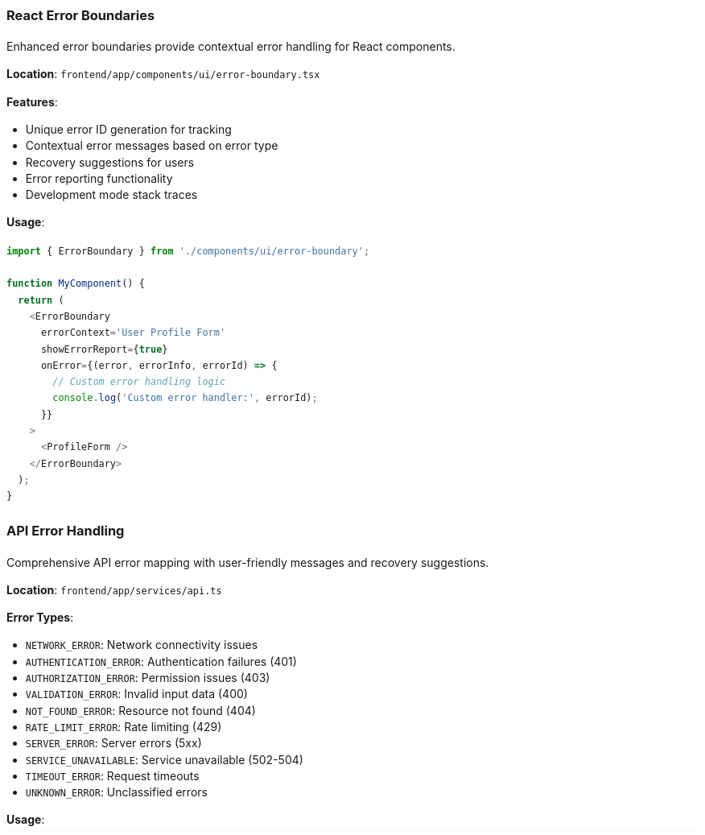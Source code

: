 ### React Error Boundaries

Enhanced error boundaries provide contextual error handling for React components.

**Location**: `frontend/app/components/ui/error-boundary.tsx`

**Features**:

- Unique error ID generation for tracking
- Contextual error messages based on error type
- Recovery suggestions for users
- Error reporting functionality
- Development mode stack traces

**Usage**:

```typescript
import { ErrorBoundary } from './components/ui/error-boundary';

function MyComponent() {
  return (
    <ErrorBoundary
      errorContext='User Profile Form'
      showErrorReport={true}
      onError={(error, errorInfo, errorId) => {
        // Custom error handling logic
        console.log('Custom error handler:', errorId);
      }}
    >
      <ProfileForm />
    </ErrorBoundary>
  );
}
```

### API Error Handling

Comprehensive API error mapping with user-friendly messages and recovery suggestions.

**Location**: `frontend/app/services/api.ts`

**Error Types**:

- `NETWORK_ERROR`: Network connectivity issues
- `AUTHENTICATION_ERROR`: Authentication failures (401)
- `AUTHORIZATION_ERROR`: Permission issues (403)
- `VALIDATION_ERROR`: Invalid input data (400)
- `NOT_FOUND_ERROR`: Resource not found (404)
- `RATE_LIMIT_ERROR`: Rate limiting (429)
- `SERVER_ERROR`: Server errors (5xx)
- `SERVICE_UNAVAILABLE`: Service unavailable (502-504)
- `TIMEOUT_ERROR`: Request timeouts
- `UNKNOWN_ERROR`: Unclassified errors

**Usage**:

